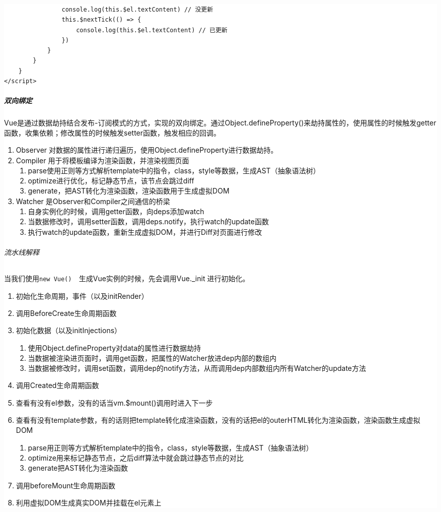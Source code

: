 ``` vue
                console.log(this.$el.textContent) // 没更新
                this.$nextTick(() => {
                    console.log(this.$el.textContent) // 已更新
                })
            }
        } 
    }
</script>
```







##### 双向绑定

Vue是通过数据劫持结合发布-订阅模式的方式，实现的双向绑定。通过Object.defineProperty()来劫持属性的，使用属性的时候触发getter函数，收集依赖；修改属性的时候触发setter函数，触发相应的回调。

1. Observer 对数据的属性进行递归遍历，使用Object.defineProperty进行数据劫持。
2. Compiler 用于将模板编译为渲染函数，并渲染视图页面
   1. parse使用正则等方式解析template中的指令，class，style等数据，生成AST（抽象语法树）
   2. optimize进行优化，标记静态节点，该节点会跳过diff
   3. generate，把AST转化为渲染函数，渲染函数用于生成虚拟DOM
3. Watcher 是Observer和Compiler之间通信的桥梁
   1. 自身实例化的时候，调用getter函数，向deps添加watch
   2. 当数据修改时，调用setter函数，调用deps.notify，执行watch的update函数
   3. 执行watch的update函数，重新生成虚拟DOM，并进行Diff对页面进行修改



###### 流水线解释

当我们使用`new Vue()  `生成Vue实例的时候，先会调用Vue._init 进行初始化。

1. 初始化生命周期，事件（以及initRender）

2. 调用BeforeCreate生命周期函数

3. 初始化数据（以及initInjections）

   1. 使用Object.defineProperty对data的属性进行数据劫持
   2. 当数据被渲染进页面时，调用get函数，把属性的Watcher放进dep内部的数组内
   3. 当数据被修改时，调用set函数，调用dep的notify方法，从而调用dep内部数组内所有Watcher的update方法

4. 调用Created生命周期函数

5. 查看有没有el参数，没有的话当vm.$mount()调用时进入下一步

6. 查看有没有template参数，有的话则把template转化成渲染函数，没有的话把el的outerHTML转化为渲染函数，渲染函数生成虚拟DOM

   1. parse用正则等方式解析template中的指令，class，style等数据，生成AST（抽象语法树）
   2. optimize用来标记静态节点，之后diff算法中就会跳过静态节点的对比
   3. generate把AST转化为渲染函数

7. 调用beforeMount生命周期函数

8. 利用虚拟DOM生成真实DOM并挂载在el元素上
